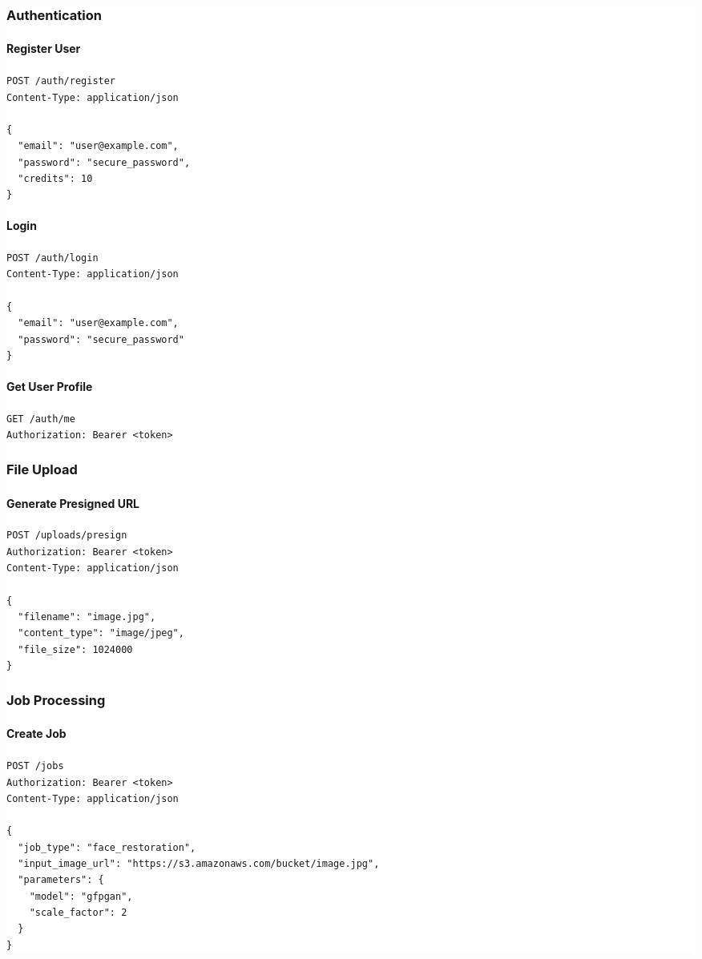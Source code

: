### Authentication

#### Register User
```http
POST /auth/register
Content-Type: application/json

{
  "email": "user@example.com",
  "password": "secure_password",
  "credits": 10
}
```

#### Login
```http
POST /auth/login
Content-Type: application/json

{
  "email": "user@example.com",
  "password": "secure_password"
}
```

#### Get User Profile
```http
GET /auth/me
Authorization: Bearer <token>
```

### File Upload

#### Generate Presigned URL
```http
POST /uploads/presign
Authorization: Bearer <token>
Content-Type: application/json

{
  "filename": "image.jpg",
  "content_type": "image/jpeg",
  "file_size": 1024000
}
```

### Job Processing

#### Create Job
```http
POST /jobs
Authorization: Bearer <token>
Content-Type: application/json

{
  "job_type": "face_restoration",
  "input_image_url": "https://s3.amazonaws.com/bucket/image.jpg",
  "parameters": {
    "model": "gfpgan",
    "scale_factor": 2
  }
}
```
